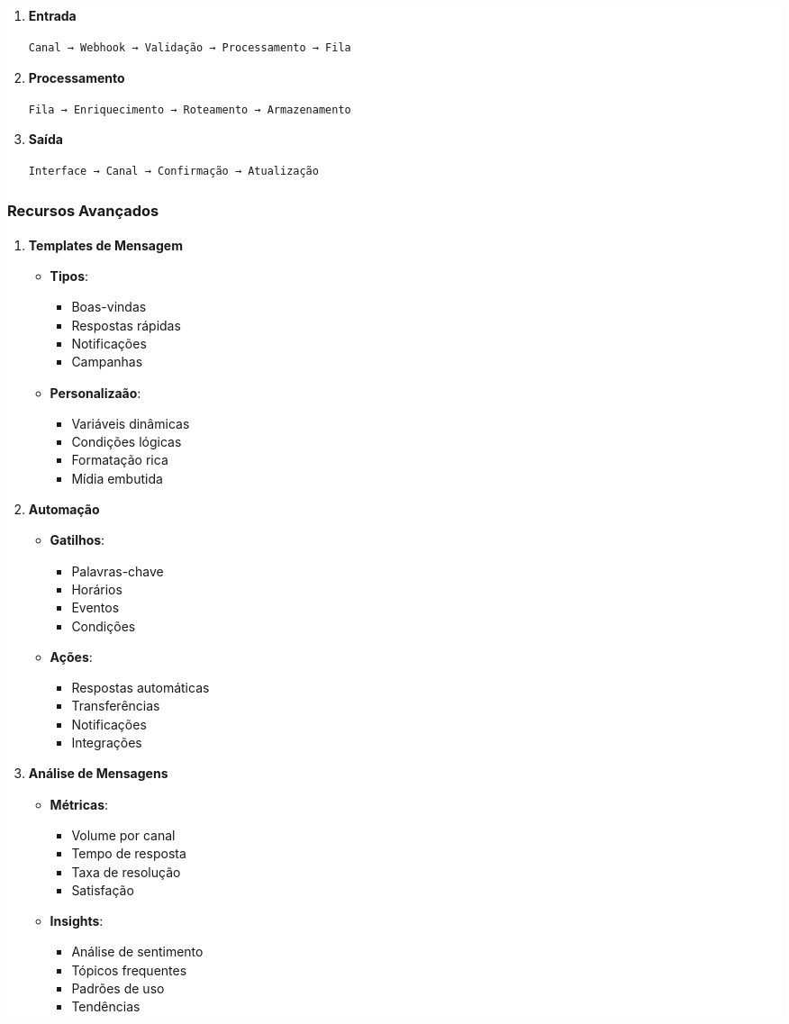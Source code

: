 1. **Entrada**
   ```
   Canal → Webhook → Validação → Processamento → Fila
   ```

2. **Processamento**
   ```
   Fila → Enriquecimento → Roteamento → Armazenamento
   ```

3. **Saída**
   ```
   Interface → Canal → Confirmação → Atualização
   ```

### Recursos Avançados

1. **Templates de Mensagem**
   - **Tipos**:
     * Boas-vindas
     * Respostas rápidas
     * Notificações
     * Campanhas

   - **Personalizaão**:
     * Variáveis dinâmicas
     * Condições lógicas
     * Formatação rica
     * Mídia embutida

2. **Automação**
   - **Gatilhos**:
     * Palavras-chave
     * Horários
     * Eventos
     * Condições

   - **Ações**:
     * Respostas automáticas
     * Transferências
     * Notificações
     * Integrações

3. **Análise de Mensagens**
   - **Métricas**:
     * Volume por canal
     * Tempo de resposta
     * Taxa de resolução
     * Satisfação

   - **Insights**:
     * Análise de sentimento
     * Tópicos frequentes
     * Padrões de uso
     * Tendências
